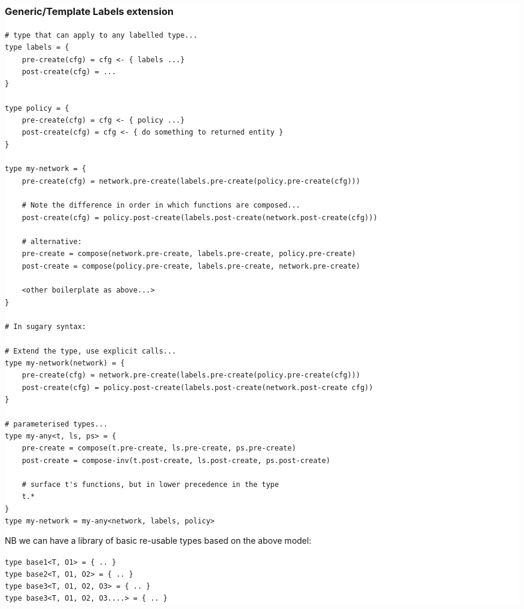 ### Generic/Template Labels extension

```
# type that can apply to any labelled type...
type labels = {
    pre-create(cfg) = cfg <- { labels ...}
    post-create(cfg) = ...
}

type policy = {
    pre-create(cfg) = cfg <- { policy ...}
    post-create(cfg) = cfg <- { do something to returned entity }
}

type my-network = {
    pre-create(cfg) = network.pre-create(labels.pre-create(policy.pre-create(cfg)))

    # Note the difference in order in which functions are composed...
    post-create(cfg) = policy.post-create(labels.post-create(network.post-create(cfg)))

    # alternative:
    pre-create = compose(network.pre-create, labels.pre-create, policy.pre-create)
    post-create = compose(policy.pre-create, labels.pre-create, network.pre-create)

    <other boilerplate as above...>
}

# In sugary syntax:

# Extend the type, use explicit calls...
type my-network(network) = {
    pre-create(cfg) = network.pre-create(labels.pre-create(policy.pre-create(cfg)))
    post-create(cfg) = policy.post-create(labels.post-create(network.post-create cfg))
}

# parameterised types...
type my-any<t, ls, ps> = {
    pre-create = compose(t.pre-create, ls.pre-create, ps.pre-create)
    post-create = compose-inv(t.post-create, ls.post-create, ps.post-create)

    # surface t's functions, but in lower precedence in the type
    t.*
}
type my-network = my-any<network, labels, policy>
```

NB we can have a library of basic re-usable types based on the above model:
```
type base1<T, O1> = { .. }
type base2<T, O1, O2> = { .. }
type base3<T, O1, O2, O3> = { .. }
type base3<T, O1, O2, O3....> = { .. }
```
